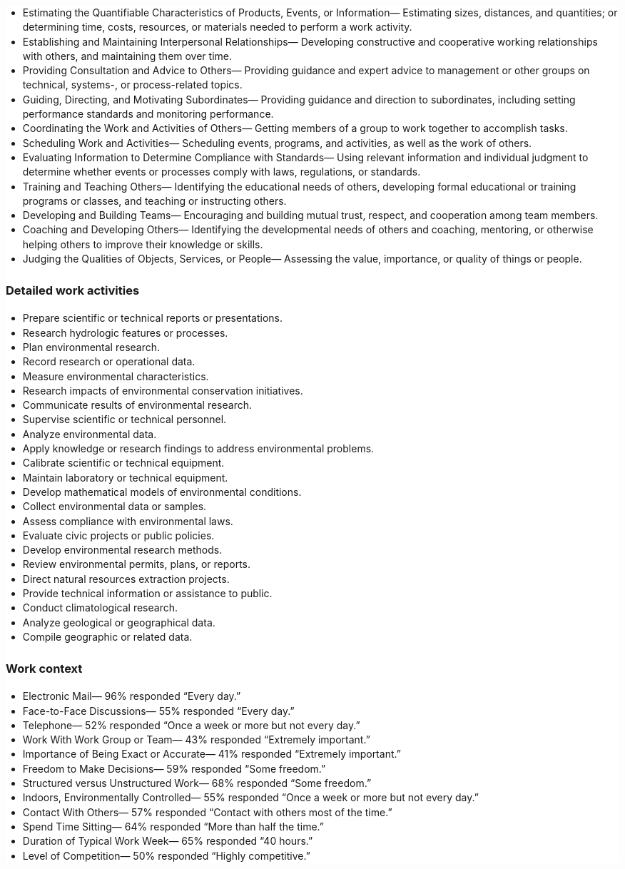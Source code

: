 - Estimating the Quantifiable Characteristics of Products, Events, or Information— Estimating sizes, distances, and quantities; or determining time, costs, resources, or materials needed to perform a work activity.
- Establishing and Maintaining Interpersonal Relationships— Developing constructive and cooperative working relationships with others, and maintaining them over time.
- Providing Consultation and Advice to Others— Providing guidance and expert advice to management or other groups on technical, systems-, or process-related topics.
- Guiding, Directing, and Motivating Subordinates— Providing guidance and direction to subordinates, including setting performance standards and monitoring performance.
- Coordinating the Work and Activities of Others— Getting members of a group to work together to accomplish tasks.
- Scheduling Work and Activities— Scheduling events, programs, and activities, as well as the work of others.
- Evaluating Information to Determine Compliance with Standards— Using relevant information and individual judgment to determine whether events or processes comply with laws, regulations, or standards.
- Training and Teaching Others— Identifying the educational needs of others, developing formal educational or training programs or classes, and teaching or instructing others.
- Developing and Building Teams— Encouraging and building mutual trust, respect, and cooperation among team members.
- Coaching and Developing Others— Identifying the developmental needs of others and coaching, mentoring, or otherwise helping others to improve their knowledge or skills.
- Judging the Qualities of Objects, Services, or People— Assessing the value, importance, or quality of things or people.

### Detailed work activities
- Prepare scientific or technical reports or presentations.
- Research hydrologic features or processes.
- Plan environmental research.
- Record research or operational data.
- Measure environmental characteristics.
- Research impacts of environmental conservation initiatives.
- Communicate results of environmental research.
- Supervise scientific or technical personnel.
- Analyze environmental data.
- Apply knowledge or research findings to address environmental problems.
- Calibrate scientific or technical equipment.
- Maintain laboratory or technical equipment.
- Develop mathematical models of environmental conditions.
- Collect environmental data or samples.
- Assess compliance with environmental laws.
- Evaluate civic projects or public policies.
- Develop environmental research methods.
- Review environmental permits, plans, or reports.
- Direct natural resources extraction projects.
- Provide technical information or assistance to public.
- Conduct climatological research.
- Analyze geological or geographical data.
- Compile geographic or related data.

### Work context
- Electronic Mail— 96% responded “Every day.”
- Face-to-Face Discussions— 55% responded “Every day.”
- Telephone— 52% responded “Once a week or more but not every day.”
- Work With Work Group or Team— 43% responded “Extremely important.”
- Importance of Being Exact or Accurate— 41% responded “Extremely important.”
- Freedom to Make Decisions— 59% responded “Some freedom.”
- Structured versus Unstructured Work— 68% responded “Some freedom.”
- Indoors, Environmentally Controlled— 55% responded “Once a week or more but not every day.”
- Contact With Others— 57% responded “Contact with others most of the time.”
- Spend Time Sitting— 64% responded “More than half the time.”
- Duration of Typical Work Week— 65% responded “40 hours.”
- Level of Competition— 50% responded “Highly competitive.”